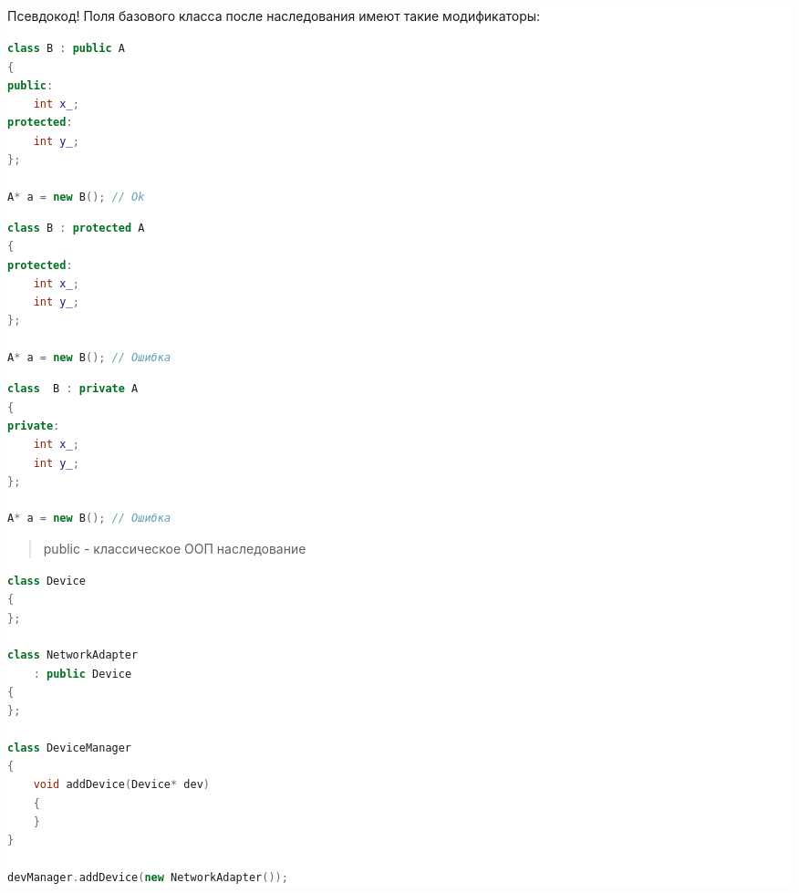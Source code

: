 Псевдокод! Поля базового класса после наследования имеют такие модификаторы:

```c++
class B : public A
{
public:
    int x_;
protected:
    int y_;
};

A* a = new B(); // Ok
```
```c++
class B : protected A
{
protected:
    int x_;
    int y_;
};

A* a = new B(); // Ошибка
```
```c++
class  B : private A
{
private:
    int x_;
    int y_;
};

A* a = new B(); // Ошибка
```

> public - классическое ООП наследование

```c++
class Device
{
};

class NetworkAdapter
    : public Device
{
};

class DeviceManager
{
    void addDevice(Device* dev)
    {
    }
}

devManager.addDevice(new NetworkAdapter());
```
